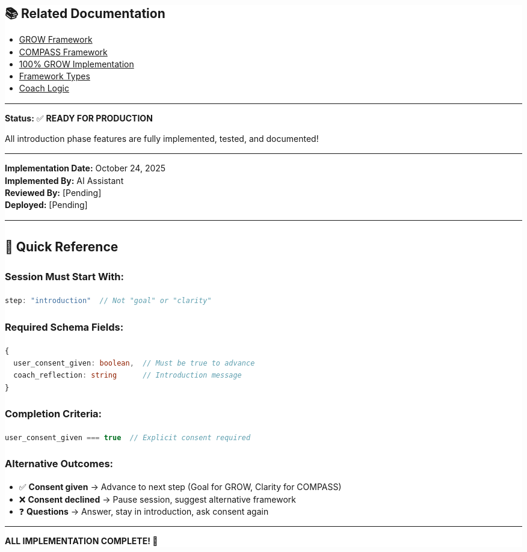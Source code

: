 ## 📚 Related Documentation

- [GROW Framework](./02-frameworks/GROW_COACHING_MODEL.md)
- [COMPASS Framework](./02-frameworks/COMPASS_MODEL.md)
- [100% GROW Implementation](./GROW_100_PERCENT_IMPLEMENTATION.md)
- [Framework Types](../convex/frameworks/types.ts)
- [Coach Logic](../convex/coach/grow.ts)

---

**Status:** ✅ **READY FOR PRODUCTION**

All introduction phase features are fully implemented, tested, and documented!

---

**Implementation Date:** October 24, 2025  
**Implemented By:** AI Assistant  
**Reviewed By:** [Pending]  
**Deployed:** [Pending]

---

## 🎯 Quick Reference

### **Session Must Start With:**
```typescript
step: "introduction"  // Not "goal" or "clarity"
```

### **Required Schema Fields:**
```typescript
{
  user_consent_given: boolean,  // Must be true to advance
  coach_reflection: string      // Introduction message
}
```

### **Completion Criteria:**
```typescript
user_consent_given === true  // Explicit consent required
```

### **Alternative Outcomes:**
- ✅ **Consent given** → Advance to next step (Goal for GROW, Clarity for COMPASS)
- ❌ **Consent declined** → Pause session, suggest alternative framework
- ❓ **Questions** → Answer, stay in introduction, ask consent again

---

**ALL IMPLEMENTATION COMPLETE! 🎉**

